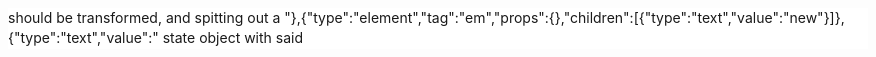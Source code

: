 should be transformed, and spitting out a "},{"type":"element","tag":"em","props":{},"children":[{"type":"text","value":"new"}]},{"type":"text","value":" state object with said